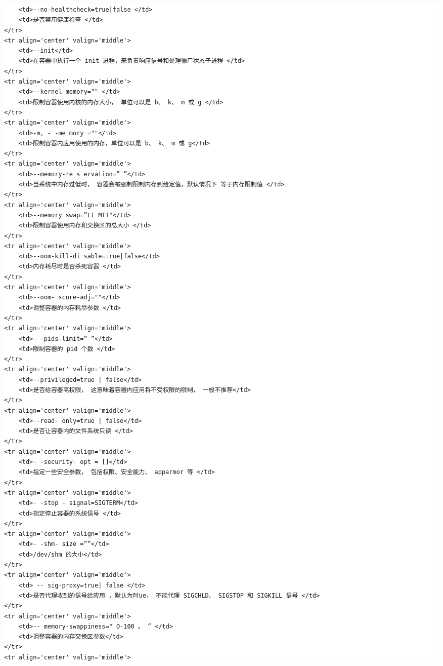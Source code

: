     	<td>--no-healthcheck=true|false </td>
        <td>是否禁用健康检查 </td>
    </tr>
    <tr align='center' valign='middle'>
    	<td>--init</td>
        <td>在容器中执行一个 init 进程，来负责响应信号和处理僵尸状态子进程 </td>
    </tr>
    <tr align='center' valign='middle'>
    	<td>--kernel memory="" </td>
        <td>限制容器使用内核的内存大小， 单位可以是 b、 k、 m 或 g </td>
    </tr>
    <tr align='center' valign='middle'>
    	<td>-m, - -me mory =""</td>
        <td>限制容器内应用使用的内存，单位可以是 b、 k、 m 或 g</td>
    </tr>
    <tr align='center' valign='middle'>
    	<td>--memory-re s ervation=” ”</td>
        <td>当系统中内存过低时， 容器会被强制限制内存到给定值，默认情况下 等于内存限制值 </td>
    </tr>
    <tr align='center' valign='middle'>
    	<td>--memory swap=”LI MIT"</td>
        <td>限制容器使用内存和交换区的总大小 </td>
    </tr>
    <tr align='center' valign='middle'>
    	<td>--oom-kill-di sable=true|false</td>
        <td>内存耗尽时是否杀死容器 </td>
    </tr>
    <tr align='center' valign='middle'>
    	<td>--oom- score-adj=""</td>
        <td>调整容器的内存耗尽参数 </td>
    </tr>
    <tr align='center' valign='middle'>
    	<td>- -pids-limit=” ”</td>
        <td>限制容器的 pid 个数 </td>
    </tr>
    <tr align='center' valign='middle'>
    	<td>--privileged=true | false</td>
        <td>是否给容器高权限， 这意味着容器内应用将不受权限的限制， 一般不推荐</td>
    </tr>
    <tr align='center' valign='middle'>
    	<td>--read- only=true | false</td>
        <td>是否让容器内的文件系统只读 </td>
    </tr>
    <tr align='center' valign='middle'>
    	<td>- -security- opt = []</td>
        <td>指定一些安全参数， 包括权限、安全能力、 apparmor 等 </td>
    </tr>
    <tr align='center' valign='middle'>
    	<td>- -stop - signal=SIGTERM</td>
        <td>指定停止容器的系统信号 </td>
    </tr>
    <tr align='center' valign='middle'>
    	<td>- -shm- size =””</td>
        <td>/dev/shm 的大小</td>
    </tr>
    <tr align='center' valign='middle'>
    	<td> -- sig-proxy=true| false </td>
        <td>是否代理收到的信号给应用 ，默认为时ue， 不能代理 SIGCHLD、 SIGSTOP 和 SIGKILL 信号 </td>
    </tr>
    <tr align='center' valign='middle'>
    	<td>-- memory-swappiness=" O-100 。 ” </td>
        <td>调整容器的内存交换区参数</td>
    </tr>
    <tr align='center' valign='middle'>